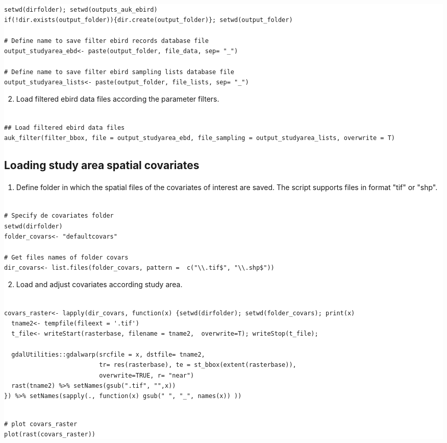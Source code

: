 ```{r,  warning=FALSE, message=FALSE, results='hide'}
setwd(dirfolder); setwd(outputs_auk_ebird)
if(!dir.exists(output_folder)){dir.create(output_folder)}; setwd(output_folder)

# Define name to save filter ebird records database file
output_studyarea_ebd<- paste(output_folder, file_data, sep= "_")

# Define name to save filter ebird sampling lists database file
output_studyarea_lists<- paste(output_folder, file_lists, sep= "_")
```

2.  Load filtered ebird data files according the parameter filters.

```{r,  warning=FALSE, message=FALSE, results='hide'}

## Load filtered ebird data files
auk_filter(filter_bbox, file = output_studyarea_ebd, file_sampling = output_studyarea_lists, overwrite = T)
```

## Loading study area spatial covariates

1.  Define folder in which the spatial files of the covariates of interest are saved. The script supports files in format "tif" or "shp".

```{r,  warning=FALSE, message=FALSE, results='hide'}

# Specify de covariates folder
setwd(dirfolder)
folder_covars<- "defaultcovars"

# Get files names of folder covars
dir_covars<- list.files(folder_covars, pattern =  c("\\.tif$", "\\.shp$")) 

```

2.  Load and adjust covariates according study area.

```{r,  warning=FALSE, message=FALSE, results='hide'}

covars_raster<- lapply(dir_covars, function(x) {setwd(dirfolder); setwd(folder_covars); print(x)
  tname2<- tempfile(fileext = '.tif')
  t_file<- writeStart(rasterbase, filename = tname2,  overwrite=T); writeStop(t_file);
  
  gdalUtilities::gdalwarp(srcfile = x, dstfile= tname2, 
                          tr= res(rasterbase), te = st_bbox(extent(rasterbase)),
                          overwrite=TRUE, r= "near")
  rast(tname2) %>% setNames(gsub(".tif", "",x))
}) %>% setNames(sapply(., function(x) gsub(" ", "_", names(x)) ))
```

```{r,  warning=FALSE, message=FALSE, results='hide'}

# plot covars_raster
plot(rast(covars_raster))
```
